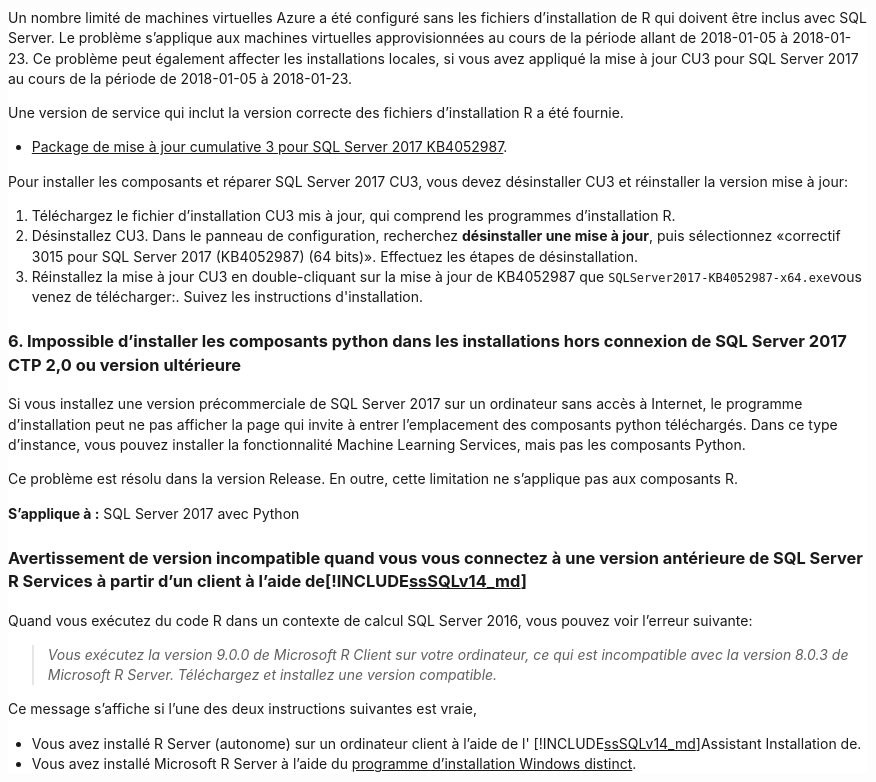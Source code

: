 Un nombre limité de machines virtuelles Azure a été configuré sans les fichiers d’installation de R qui doivent être inclus avec SQL Server. Le problème s’applique aux machines virtuelles approvisionnées au cours de la période allant de 2018-01-05 à 2018-01-23. Ce problème peut également affecter les installations locales, si vous avez appliqué la mise à jour CU3 pour SQL Server 2017 au cours de la période de 2018-01-05 à 2018-01-23.

Une version de service qui inclut la version correcte des fichiers d’installation R a été fournie.

+ [Package de mise à jour cumulative 3 pour SQL Server 2017 KB4052987](https://www.microsoft.com/download/details.aspx?id=56128).

Pour installer les composants et réparer SQL Server 2017 CU3, vous devez désinstaller CU3 et réinstaller la version mise à jour:

1. Téléchargez le fichier d’installation CU3 mis à jour, qui comprend les programmes d’installation R.
2. Désinstallez CU3. Dans le panneau de configuration, recherchez **désinstaller une mise à jour**, puis sélectionnez «correctif 3015 pour SQL Server 2017 (KB4052987) (64 bits)». Effectuez les étapes de désinstallation.
3. Réinstallez la mise à jour CU3 en double-cliquant sur la mise à jour de KB4052987 que `SQLServer2017-KB4052987-x64.exe`vous venez de télécharger:. Suivez les instructions d'installation.

### <a name="6-unable-to-install-python-components-in-offline-installations-of-sql-server-2017-ctp-20-or-later"></a>6. Impossible d’installer les composants python dans les installations hors connexion de SQL Server 2017 CTP 2,0 ou version ultérieure

Si vous installez une version précommerciale de SQL Server 2017 sur un ordinateur sans accès à Internet, le programme d’installation peut ne pas afficher la page qui invite à entrer l’emplacement des composants python téléchargés. Dans ce type d’instance, vous pouvez installer la fonctionnalité Machine Learning Services, mais pas les composants Python.

Ce problème est résolu dans la version Release. En outre, cette limitation ne s’applique pas aux composants R.

**S’applique à :** SQL Server 2017 avec Python

### <a name="bkmk_sqlbindr"></a>Avertissement de version incompatible quand vous vous connectez à une version antérieure de SQL Server R Services à partir d’un client à l’aide de[!INCLUDE[ssSQLv14_md](../includes/sssqlv14-md.md)]

Quand vous exécutez du code R dans un contexte de calcul SQL Server 2016, vous pouvez voir l’erreur suivante:

> *Vous exécutez la version 9.0.0 de Microsoft R Client sur votre ordinateur, ce qui est incompatible avec la version 8.0.3 de Microsoft R Server. Téléchargez et installez une version compatible.*

Ce message s’affiche si l’une des deux instructions suivantes est vraie,

+ Vous avez installé R Server (autonome) sur un ordinateur client à l’aide de l' [!INCLUDE[ssSQLv14_md](../includes/sssqlv14-md.md)]Assistant Installation de.
+ Vous avez installé Microsoft R Server à l’aide du [programme d’installation Windows distinct](https://docs.microsoft.com/machine-learning-server/install/r-server-install-windows).

